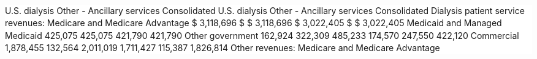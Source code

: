 <td>U.S. dialysis</td>
<td>Other - Ancillary services</td>
<td>Consolidated</td>
<td>U.S. dialysis</td>
<td>Other - Ancillary services</td>
<td>Consolidated</td>
</tr>
<tr>
<td>Dialysis patient service revenues:</td>
<td></td>
<td></td>
<td></td>
<td></td>
<td></td>
<td></td>
</tr>
<tr>
<td>Medicare and Medicare Advantage</td>
<td>$ 3,118,696</td>
<td>$</td>
<td>$ 3,118,696</td>
<td>$ 3,022,405</td>
<td>$</td>
<td>$ 3,022,405</td>
</tr>
<tr>
<td>Medicaid and Managed Medicaid</td>
<td>425,075</td>
<td></td>
<td>425,075</td>
<td>421,790</td>
<td></td>
<td>421,790</td>
</tr>
<tr>
<td>Other government</td>
<td>162,924</td>
<td>322,309</td>
<td>485,233</td>
<td>174,570</td>
<td>247,550</td>
<td>422,120</td>
</tr>
<tr>
<td>Commercial</td>
<td>1,878,455</td>
<td>132,564</td>
<td>2,011,019</td>
<td>1,711,427</td>
<td>115,387</td>
<td>1,826,814</td>
</tr>
<tr>
<td>Other revenues:</td>
<td></td>
<td></td>
<td></td>
<td></td>
<td></td>
<td></td>
</tr>
<tr>
<td>Medicare and Medicare Advantage</td>
<td></td>